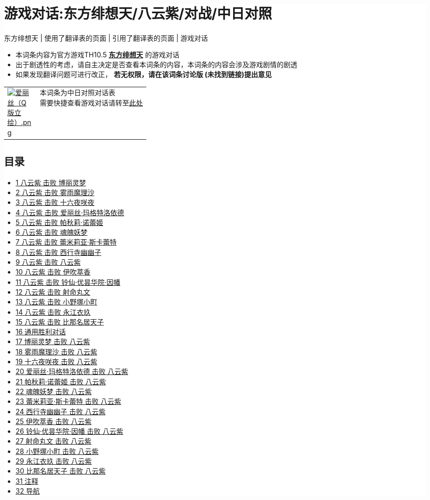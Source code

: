 # 游戏对话:东方绯想天/八云紫/对战/中日对照



东方绯想天 | 使用了翻译表的页面 | 引用了翻译表的页面 | 游戏对话

- 本词条内容为官方游戏TH10.5 **[东方绯想天](./东方绯想天.md)** 的游戏对话
- 出于剧透性的考虑，请自主决定是否查看本词条的内容，本词条的内容会涉及游戏剧情的剧透
- 如果发现翻译问题可进行改正， **若无权限，请在该词条讨论版 (未找到链接)提出意见** 


<table>
<tbody><tr>
<td class="mbox-image"><div style="width: 52px;">
  <a href="./文件-爱丽丝（Q版立绘）.png.md" class="image"><img alt="爱丽丝（Q版立绘）.png" src="https://upload.thwiki.cc/thumb/a/af/%E7%88%B1%E4%B8%BD%E4%B8%9D%EF%BC%88Q%E7%89%88%E7%AB%8B%E7%BB%98%EF%BC%89.png/50px-%E7%88%B1%E4%B8%BD%E4%B8%9D%EF%BC%88Q%E7%89%88%E7%AB%8B%E7%BB%98%EF%BC%89.png" decoding="async" loading="lazy" width="50" height="50" srcset="https://upload.thwiki.cc/thumb/a/af/%E7%88%B1%E4%B8%BD%E4%B8%9D%EF%BC%88Q%E7%89%88%E7%AB%8B%E7%BB%98%EF%BC%89.png/75px-%E7%88%B1%E4%B8%BD%E4%B8%9D%EF%BC%88Q%E7%89%88%E7%AB%8B%E7%BB%98%EF%BC%89.png 1.5x, https://upload.thwiki.cc/thumb/a/af/%E7%88%B1%E4%B8%BD%E4%B8%9D%EF%BC%88Q%E7%89%88%E7%AB%8B%E7%BB%98%EF%BC%89.png/100px-%E7%88%B1%E4%B8%BD%E4%B8%9D%EF%BC%88Q%E7%89%88%E7%AB%8B%E7%BB%98%EF%BC%89.png 2x" data-file-width="500" data-file-height="500"></a></div></td>
<td class="mbox-text" style="">本词条为中日对照对话表<br>需要快捷查看游戏对话请转至<a href="./游戏对话-东方绯想天-八云紫-对战.md" title="游戏对话:东方绯想天/八云紫/对战">此处</a></td>
</tr>
</tbody></table>


  
  

  


## 目录

- [1 八云紫 击败 博丽灵梦](#八云紫_击败_博丽灵梦)
- [2 八云紫 击败 雾雨魔理沙](#八云紫_击败_雾雨魔理沙)
- [3 八云紫 击败 十六夜咲夜](#八云紫_击败_十六夜咲夜)
- [4 八云紫 击败 爱丽丝·玛格特洛依德](#八云紫_击败_爱丽丝·玛格特洛依德)
- [5 八云紫 击败 帕秋莉·诺蕾姬](#八云紫_击败_帕秋莉·诺蕾姬)
- [6 八云紫 击败 魂魄妖梦](#八云紫_击败_魂魄妖梦)
- [7 八云紫 击败 蕾米莉亚·斯卡蕾特](#八云紫_击败_蕾米莉亚·斯卡蕾特)
- [8 八云紫 击败 西行寺幽幽子](#八云紫_击败_西行寺幽幽子)
- [9 八云紫 击败 八云紫](#八云紫_击败_八云紫)
- [10 八云紫 击败 伊吹萃香](#八云紫_击败_伊吹萃香)
- [11 八云紫 击败 铃仙·优昙华院·因幡](#八云紫_击败_铃仙·优昙华院·因幡)
- [12 八云紫 击败 射命丸文](#八云紫_击败_射命丸文)
- [13 八云紫 击败 小野塚小町](#八云紫_击败_小野塚小町)
- [14 八云紫 击败 永江衣玖](#八云紫_击败_永江衣玖)
- [15 八云紫 击败 比那名居天子](#八云紫_击败_比那名居天子)
- [16 通用胜利对话](#通用胜利对话)
- [17 博丽灵梦 击败 八云紫](#博丽灵梦_击败_八云紫)
- [18 雾雨魔理沙 击败 八云紫](#雾雨魔理沙_击败_八云紫)
- [19 十六夜咲夜 击败 八云紫](#十六夜咲夜_击败_八云紫)
- [20 爱丽丝·玛格特洛依德 击败 八云紫](#爱丽丝·玛格特洛依德_击败_八云紫)
- [21 帕秋莉·诺蕾姬 击败 八云紫](#帕秋莉·诺蕾姬_击败_八云紫)
- [22 魂魄妖梦 击败 八云紫](#魂魄妖梦_击败_八云紫)
- [23 蕾米莉亚·斯卡蕾特 击败 八云紫](#蕾米莉亚·斯卡蕾特_击败_八云紫)
- [24 西行寺幽幽子 击败 八云紫](#西行寺幽幽子_击败_八云紫)
- [25 伊吹萃香 击败 八云紫](#伊吹萃香_击败_八云紫)
- [26 铃仙·优昙华院·因幡 击败 八云紫](#铃仙·优昙华院·因幡_击败_八云紫)
- [27 射命丸文 击败 八云紫](#射命丸文_击败_八云紫)
- [28 小野塚小町 击败 八云紫](#小野塚小町_击败_八云紫)
- [29 永江衣玖 击败 八云紫](#永江衣玖_击败_八云紫)
- [30 比那名居天子 击败 八云紫](#比那名居天子_击败_八云紫)
- [31 注释](#注释)
- [32 导航](#导航)
